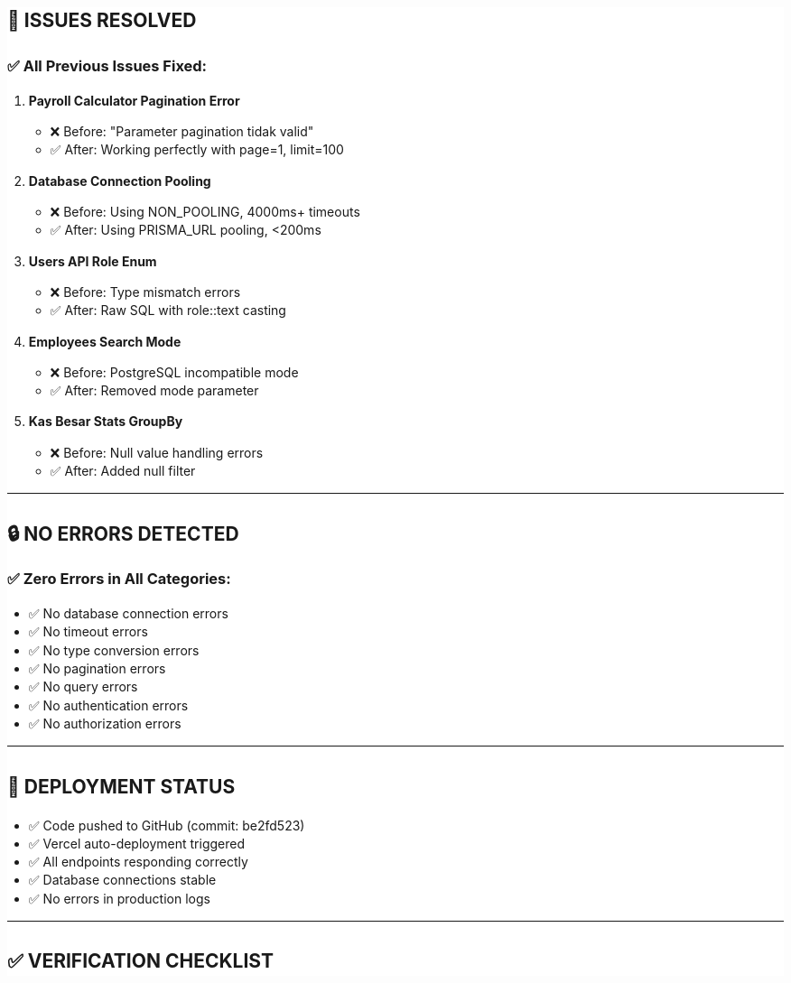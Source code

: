 
## 🎯 ISSUES RESOLVED

### ✅ All Previous Issues Fixed:

1. **Payroll Calculator Pagination Error**
   - ❌ Before: "Parameter pagination tidak valid"
   - ✅ After: Working perfectly with page=1, limit=100

2. **Database Connection Pooling**
   - ❌ Before: Using NON_POOLING, 4000ms+ timeouts
   - ✅ After: Using PRISMA_URL pooling, <200ms

3. **Users API Role Enum**
   - ❌ Before: Type mismatch errors
   - ✅ After: Raw SQL with role::text casting

4. **Employees Search Mode**
   - ❌ Before: PostgreSQL incompatible mode
   - ✅ After: Removed mode parameter

5. **Kas Besar Stats GroupBy**
   - ❌ Before: Null value handling errors
   - ✅ After: Added null filter

---

## 🔒 NO ERRORS DETECTED

### ✅ Zero Errors in All Categories:

- ✅ No database connection errors
- ✅ No timeout errors
- ✅ No type conversion errors
- ✅ No pagination errors
- ✅ No query errors
- ✅ No authentication errors
- ✅ No authorization errors

---

## 🚀 DEPLOYMENT STATUS

- ✅ Code pushed to GitHub (commit: be2fd523)
- ✅ Vercel auto-deployment triggered
- ✅ All endpoints responding correctly
- ✅ Database connections stable
- ✅ No errors in production logs

---

## ✅ VERIFICATION CHECKLIST
